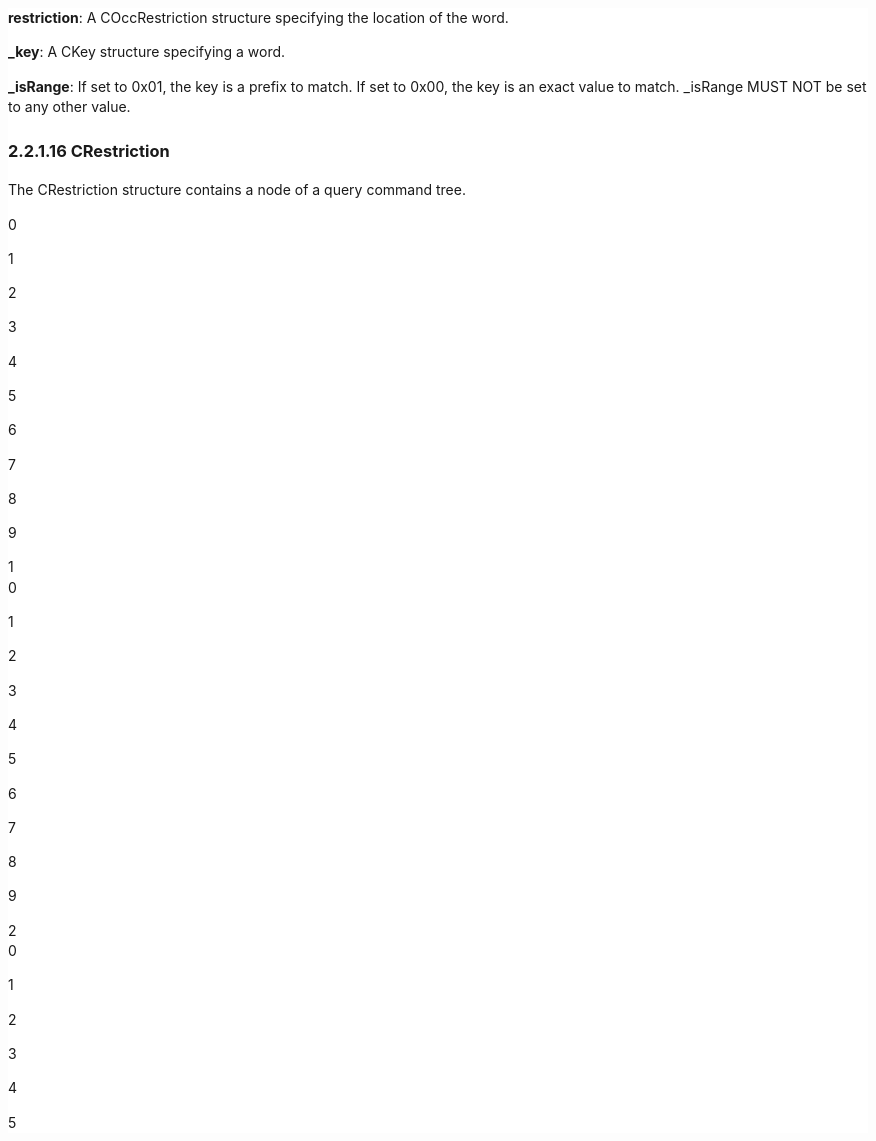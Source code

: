  

**restriction**: A COccRestriction structure specifying the location of the word.

**\_key**: A CKey structure specifying a word.

**\_isRange**: If set to 0x01, the key is a prefix to match. If set to 0x00, the key is an exact value to match. \_isRange MUST NOT be set to any other value.

### 2.2.1.16 CRestriction

The CRestriction structure contains a node of a query command tree.



0

1

2

3

4

5

6

7

8

9

1<br/> 0<br/>

1

2

3

4

5

6

7

8

9

2<br/> 0<br/>

1

2

3

4

5
